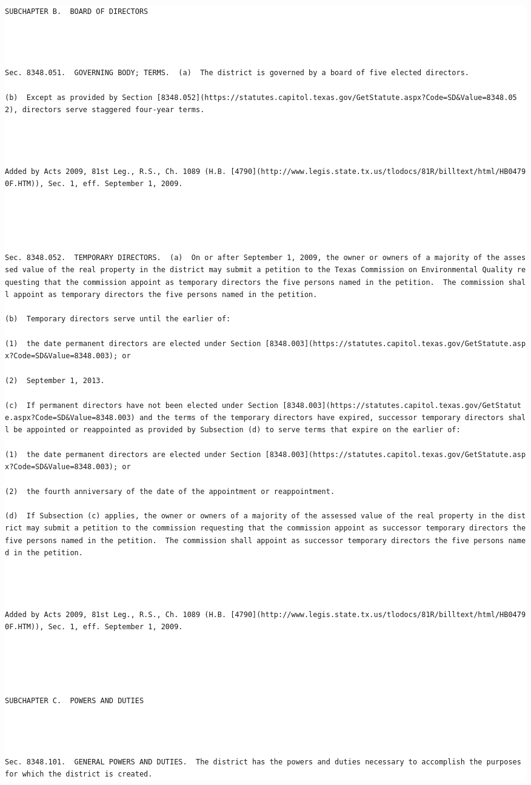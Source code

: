     
    SUBCHAPTER B.  BOARD OF DIRECTORS
    
      
    
    
    Sec. 8348.051.  GOVERNING BODY; TERMS.  (a)  The district is governed by a board of five elected directors.
    
    (b)  Except as provided by Section [8348.052](https://statutes.capitol.texas.gov/GetStatute.aspx?Code=SD&Value=8348.052), directors serve staggered four-year terms.
    
    
    
    
    Added by Acts 2009, 81st Leg., R.S., Ch. 1089 (H.B. [4790](http://www.legis.state.tx.us/tlodocs/81R/billtext/html/HB04790F.HTM)), Sec. 1, eff. September 1, 2009.
    
    
    
    
    
    Sec. 8348.052.  TEMPORARY DIRECTORS.  (a)  On or after September 1, 2009, the owner or owners of a majority of the assessed value of the real property in the district may submit a petition to the Texas Commission on Environmental Quality requesting that the commission appoint as temporary directors the five persons named in the petition.  The commission shall appoint as temporary directors the five persons named in the petition.
    
    (b)  Temporary directors serve until the earlier of:
    
    (1)  the date permanent directors are elected under Section [8348.003](https://statutes.capitol.texas.gov/GetStatute.aspx?Code=SD&Value=8348.003); or
    
    (2)  September 1, 2013.
    
    (c)  If permanent directors have not been elected under Section [8348.003](https://statutes.capitol.texas.gov/GetStatute.aspx?Code=SD&Value=8348.003) and the terms of the temporary directors have expired, successor temporary directors shall be appointed or reappointed as provided by Subsection (d) to serve terms that expire on the earlier of:
    
    (1)  the date permanent directors are elected under Section [8348.003](https://statutes.capitol.texas.gov/GetStatute.aspx?Code=SD&Value=8348.003); or
    
    (2)  the fourth anniversary of the date of the appointment or reappointment.
    
    (d)  If Subsection (c) applies, the owner or owners of a majority of the assessed value of the real property in the district may submit a petition to the commission requesting that the commission appoint as successor temporary directors the five persons named in the petition.  The commission shall appoint as successor temporary directors the five persons named in the petition.
    
    
    
    
    Added by Acts 2009, 81st Leg., R.S., Ch. 1089 (H.B. [4790](http://www.legis.state.tx.us/tlodocs/81R/billtext/html/HB04790F.HTM)), Sec. 1, eff. September 1, 2009.
    
    
    
    
    
    SUBCHAPTER C.  POWERS AND DUTIES
    
      
    
    
    Sec. 8348.101.  GENERAL POWERS AND DUTIES.  The district has the powers and duties necessary to accomplish the purposes for which the district is created.
    